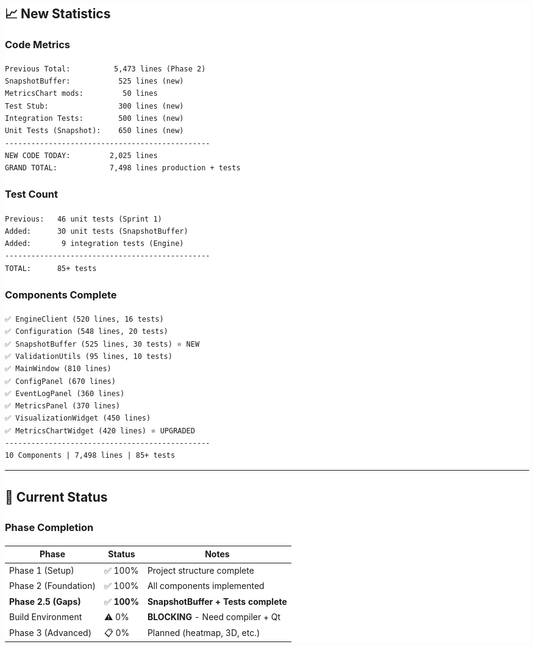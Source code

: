 ## 📈 New Statistics

### Code Metrics
```
Previous Total:          5,473 lines (Phase 2)
SnapshotBuffer:           525 lines (new)
MetricsChart mods:         50 lines
Test Stub:                300 lines (new)
Integration Tests:        500 lines (new)
Unit Tests (Snapshot):    650 lines (new)
-----------------------------------------------
NEW CODE TODAY:         2,025 lines
GRAND TOTAL:            7,498 lines production + tests
```

### Test Count
```
Previous:   46 unit tests (Sprint 1)
Added:      30 unit tests (SnapshotBuffer)
Added:       9 integration tests (Engine)
-----------------------------------------------
TOTAL:      85+ tests
```

### Components Complete
```
✅ EngineClient (520 lines, 16 tests)
✅ Configuration (548 lines, 20 tests)
✅ SnapshotBuffer (525 lines, 30 tests) ⭐ NEW
✅ ValidationUtils (95 lines, 10 tests)
✅ MainWindow (810 lines)
✅ ConfigPanel (670 lines)
✅ EventLogPanel (360 lines)
✅ MetricsPanel (370 lines)
✅ VisualizationWidget (450 lines)
✅ MetricsChartWidget (420 lines) ⭐ UPGRADED
-----------------------------------------------
10 Components | 7,498 lines | 85+ tests
```

---

## 🎯 Current Status

### Phase Completion
| Phase | Status | Notes |
|-------|--------|-------|
| Phase 1 (Setup) | ✅ 100% | Project structure complete |
| Phase 2 (Foundation) | ✅ 100% | All components implemented |
| **Phase 2.5 (Gaps)** | ✅ **100%** | **SnapshotBuffer + Tests complete** |
| Build Environment | ⚠️ 0% | **BLOCKING** - Need compiler + Qt |
| Phase 3 (Advanced) | 📋 0% | Planned (heatmap, 3D, etc.) |

